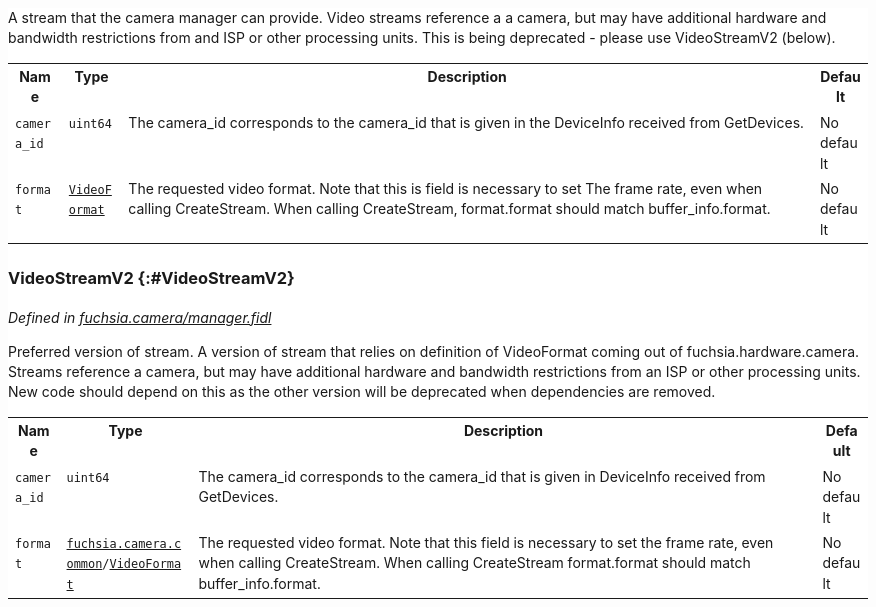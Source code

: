
 A stream that the camera manager can provide.  Video streams reference a
 a camera, but may have additional hardware and bandwidth restrictions
 from and ISP or other processing units.
 This is being deprecated - please use VideoStreamV2 (below).


<table>
    <tr><th>Name</th><th>Type</th><th>Description</th><th>Default</th></tr><tr>
            <td><code>camera_id</code></td>
            <td>
                <code>uint64</code>
            </td>
            <td> The camera_id corresponds to the camera_id that is given in the DeviceInfo
 received from GetDevices.
</td>
            <td>No default</td>
        </tr><tr>
            <td><code>format</code></td>
            <td>
                <code><a class='link' href='#VideoFormat'>VideoFormat</a></code>
            </td>
            <td> The requested video format.  Note that this is field is necessary to
 set The frame rate, even when calling CreateStream.
 When calling CreateStream, format.format should match buffer_info.format.
</td>
            <td>No default</td>
        </tr>
</table>

### VideoStreamV2 {:#VideoStreamV2}
*Defined in [fuchsia.camera/manager.fidl](https://fuchsia.googlesource.com/fuchsia/+/master/sdk/fidl/fuchsia.camera/manager.fidl#30)*



 Preferred version of stream.
 A version of stream that relies on definition of VideoFormat coming out of
 fuchsia.hardware.camera. Streams reference a camera, but may have additional
 hardware and bandwidth restrictions from an ISP or other processing units.
 New code should depend on this as the other version will be deprecated when
 dependencies are removed.


<table>
    <tr><th>Name</th><th>Type</th><th>Description</th><th>Default</th></tr><tr>
            <td><code>camera_id</code></td>
            <td>
                <code>uint64</code>
            </td>
            <td> The camera_id corresponds to the camera_id that is given in DeviceInfo
 received from GetDevices.
</td>
            <td>No default</td>
        </tr><tr>
            <td><code>format</code></td>
            <td>
                <code><a class='link' href='../fuchsia.camera.common/index.html'>fuchsia.camera.common</a>/<a class='link' href='../fuchsia.camera.common/index.html#VideoFormat'>VideoFormat</a></code>
            </td>
            <td> The requested video format. Note that this field is necessary to set the
 frame rate, even when calling CreateStream. When calling CreateStream
 format.format should match buffer_info.format.
</td>
            <td>No default</td>
        </tr>
</table>